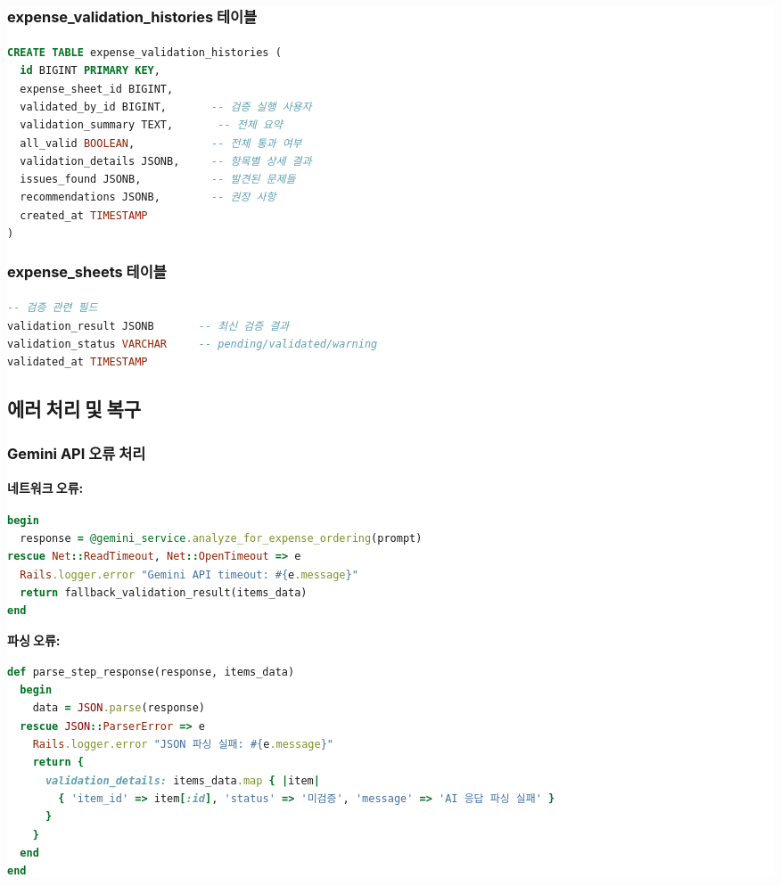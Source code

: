 ### expense_validation_histories 테이블
```sql
CREATE TABLE expense_validation_histories (
  id BIGINT PRIMARY KEY,
  expense_sheet_id BIGINT,
  validated_by_id BIGINT,       -- 검증 실행 사용자
  validation_summary TEXT,       -- 전체 요약
  all_valid BOOLEAN,            -- 전체 통과 여부
  validation_details JSONB,     -- 항목별 상세 결과
  issues_found JSONB,           -- 발견된 문제들
  recommendations JSONB,        -- 권장 사항
  created_at TIMESTAMP
)
```

### expense_sheets 테이블
```sql
-- 검증 관련 필드
validation_result JSONB       -- 최신 검증 결과
validation_status VARCHAR     -- pending/validated/warning
validated_at TIMESTAMP
```

## 에러 처리 및 복구

### Gemini API 오류 처리

**네트워크 오류:**
```ruby
begin
  response = @gemini_service.analyze_for_expense_ordering(prompt)
rescue Net::ReadTimeout, Net::OpenTimeout => e
  Rails.logger.error "Gemini API timeout: #{e.message}"
  return fallback_validation_result(items_data)
end
```

**파싱 오류:**
```ruby
def parse_step_response(response, items_data)
  begin
    data = JSON.parse(response)
  rescue JSON::ParserError => e
    Rails.logger.error "JSON 파싱 실패: #{e.message}"
    return {
      validation_details: items_data.map { |item| 
        { 'item_id' => item[:id], 'status' => '미검증', 'message' => 'AI 응답 파싱 실패' }
      }
    }
  end
end
```
